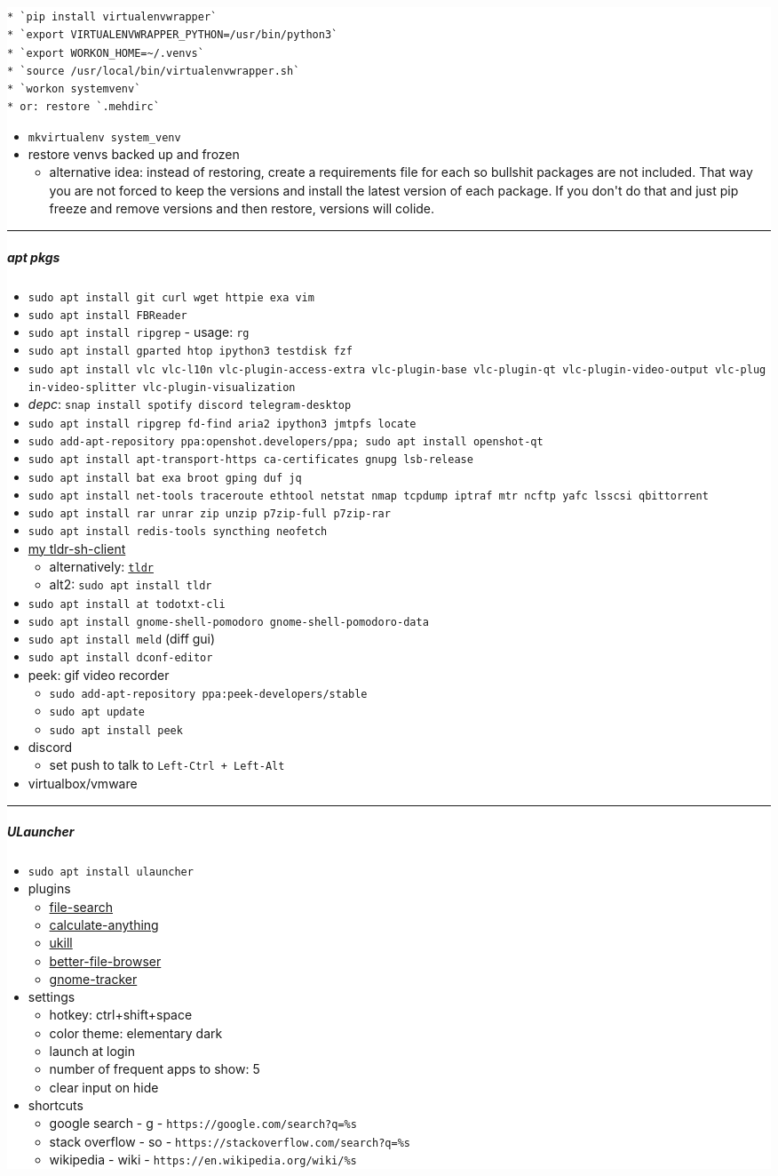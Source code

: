 	* `pip install virtualenvwrapper`
	* `export VIRTUALENVWRAPPER_PYTHON=/usr/bin/python3`
	* `export WORKON_HOME=~/.venvs`
	* `source /usr/local/bin/virtualenvwrapper.sh`
	* `workon systemvenv`
	* or: restore `.mehdirc`
* `mkvirtualenv system_venv`
* restore venvs backed up and frozen
	* alternative idea: instead of restoring, create a requirements file for each so bullshit packages are not included. That way you are not forced to keep the versions and install the latest version of each package. If you don't do that and just pip freeze and remove versions and then restore, versions will colide.
---
##### apt pkgs
* `sudo apt install git curl wget httpie exa vim`
* `sudo apt install FBReader`
* `sudo apt install ripgrep` - usage: `rg`
* `sudo apt install gparted htop ipython3 testdisk fzf`
* `sudo apt install vlc vlc-l10n vlc-plugin-access-extra vlc-plugin-base vlc-plugin-qt vlc-plugin-video-output vlc-plugin-video-splitter vlc-plugin-visualization`
* *depc*: `snap install spotify discord telegram-desktop`
* `sudo apt install ripgrep fd-find aria2 ipython3 jmtpfs locate`
* `sudo add-apt-repository ppa:openshot.developers/ppa; sudo apt install openshot-qt`
* `sudo apt install apt-transport-https ca-certificates gnupg lsb-release`
* `sudo apt install bat exa broot gping duf jq`
* `sudo apt install net-tools traceroute ethtool netstat nmap tcpdump iptraf mtr ncftp yafc lsscsi qbittorrent`
* `sudo apt install rar unrar zip unzip p7zip-full p7zip-rar`
* `sudo apt install redis-tools syncthing neofetch`
* [my tldr-sh-client](https://github.com/mrafee113/tldr-sh-client)
	* alternatively: [`tldr`](https://github.com/raylee/tldr-sh-client)
    * alt2: `sudo apt install tldr`
* `sudo apt install at todotxt-cli`
* `sudo apt install gnome-shell-pomodoro gnome-shell-pomodoro-data`
* `sudo apt install meld` (diff gui)
* `sudo apt install dconf-editor`
* peek: gif video recorder
	* `sudo add-apt-repository ppa:peek-developers/stable`
	* `sudo apt update`
	* `sudo apt install peek`
* discord
	* set push to talk to `Left-Ctrl + Left-Alt`
* virtualbox/vmware
---
##### ULauncher
* `sudo apt install ulauncher`
* plugins
	* [file-search](https://github.com/brpaz/ulauncher-file-search)
	* [calculate-anything](https://github.com/tchar/ulauncher-albert-calculate-anything)
	* [ukill](https://github.com/isacikgoz/ukill)
	* [better-file-browser](https://github.com/fisadev/ulauncher-better-file-browser)
	* [gnome-tracker](https://github.com/dalanicolai/gnome-tracker-extension)
* settings
	* hotkey: ctrl+shift+space
	* color theme: elementary dark
	* launch at login
	* number of frequent apps to show: 5
	* clear input on hide
* shortcuts
	* google search - g - `https://google.com/search?q=%s`
	* stack overflow - so - `https://stackoverflow.com/search?q=%s`
	* wikipedia - wiki - `https://en.wikipedia.org/wiki/%s`